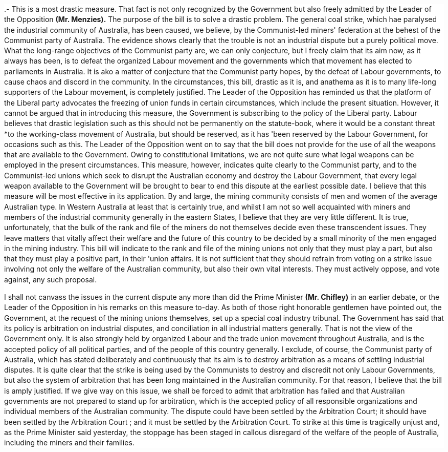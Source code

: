 .- This is a most drastic measure. That fact is not only recognized by the Government but also freely admitted by the Leader of the Opposition  **(Mr. Menzies).**  The purpose of the bill is to solve a drastic problem. The general coal strike, which hae paralysed the industrial community of Australia, has been caused, we believe, by the Communist-led miners' federation at the behest of the Communist party of Australia. The evidence shows clearly that the trouble is not an industrial dispute but a purely political move. What the long-range objectives of the Communist party are, we can only conjecture, but I freely claim that its aim now, as it always has been, is to defeat the organized Labour movement and the governments which that movement has elected to parliaments in Australia. It is ako a matter of conjecture that the Communist party hopes, by the defeat of Labour governments, to cause chaos and discord in the community. In the circumstances, this bill, drastic as it is, and anathema as it is to many life-long supporters of the Labour movement, is completely justified. The Leader of the Opposition has reminded us that the platform of the Liberal party advocates the freezing of union funds in certain circumstances, which include the present situation. However, it cannot be argued that in introducing this measure, the Government is subscribing to the policy of the Liberal party. Labour believes that drastic legislation such as this should not be permanently on the statute-book, where it would be a constant threat *to the working-class movement of Australia, but should be reserved, as it has 'been reserved by the Labour Government, for occasions such as this. The Leader of the Opposition went on to say that the bill does not provide for the use of all the weapons that are available to the Government. Owing to constitutional limitations, we are not quite sure what legal weapons can be employed in the present circumstances. This measure, however, indicates quite clearly to the Communist party, and to the Communist-led unions which seek to disrupt the Australian economy and destroy the Labour Government, that every legal weapon available to the Government will be brought to bear to end this dispute at the earliest possible date. I believe that this measure will be most effective in its application. By and large, the mining community consists of men and women of the average Australian type. In Western Australia at least that is certainly true, and whilst I am not so well acquainted with miners and members of the industrial community generally in the eastern States, I believe that they are very little different. It is true, unfortunately, that the bulk of the rank and file of the miners do not themselves decide even these transcendent issues. They leave matters that vitally affect their welfare and the future of this country to be decided by a small minority of the men engaged in the mining industry. This bill will indicate to the rank and file of the mining unions not only that they must play a part, but also that they must play a positive part, in their 'union affairs. It is not sufficient that they should refrain from voting on a strike issue involving not only the welfare of the Australian community, but also their own vital interests. They must actively oppose, and vote against, any such proposal. 

I shall not canvass the issues in the current dispute any more than did the Prime Minister  **(Mr. Chifley)**  in an earlier debate, or the Leader of the Opposition in his remarks on this measure to-day. As both of those right honorable gentlemen have pointed out, the Government, at the request of the mining unions  themselves, set up a special coal industry tribunal. The Government has said that its policy is arbitration on industrial disputes, and conciliation in all industrial matters generally. That is not the view of the Government only. It is also strongly held by organized Labour and the trade union movement throughout Australia, and is the accepted policy of all political parties, and of the people of this country generally. I exclude, of course, the Communist party of Australia, which has stated deliberately and continuously that its aim is to destroy arbitration as a means of settling industrial disputes. It is quite clear that the strike is being used by the Communists to destroy and discredit not only Labour Governments, but also the system of arbitration that has been long maintained in the Australian community. For that reason, I believe that the bill is amply justified. If we give way on this issue, we shall be forced to admit that arbitration has failed and that Australian governments are not prepared to stand up for arbitration, which is the accepted policy of all responsible organizations and individual members of the Australian community. The dispute could have been settled by the Arbitration Court; it should have been settled by the Arbitration Court ; and it must be settled by the Arbitration Court. To strike at this time is tragically unjust and, as the Prime Minister said yesterday, the stoppage has been staged in callous disregard of the welfare of the people of Australia, including the miners and their families. 
